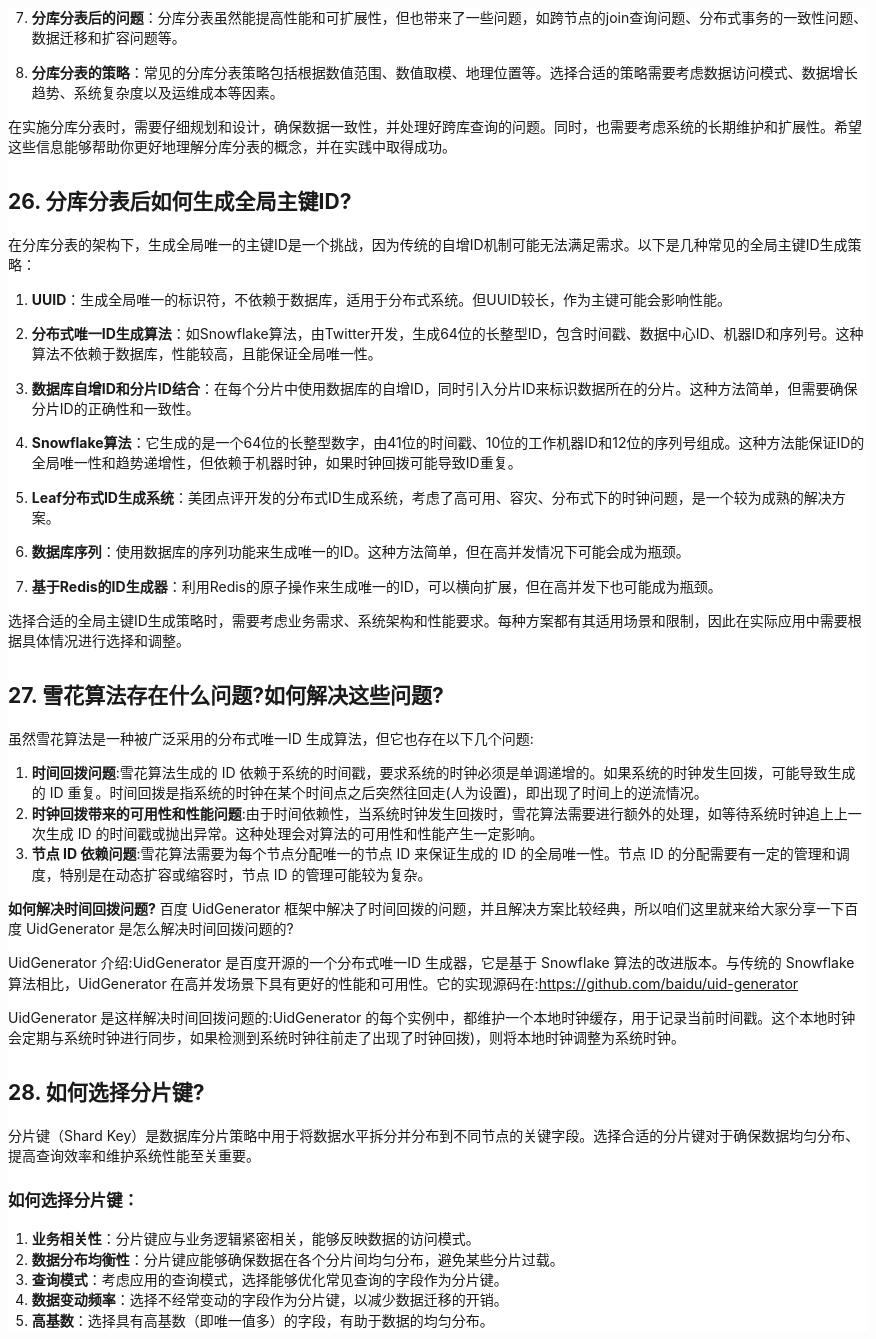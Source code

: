 7. **分库分表后的问题**：分库分表虽然能提高性能和可扩展性，但也带来了一些问题，如跨节点的join查询问题、分布式事务的一致性问题、数据迁移和扩容问题等。

8. **分库分表的策略**：常见的分库分表策略包括根据数值范围、数值取模、地理位置等。选择合适的策略需要考虑数据访问模式、数据增长趋势、系统复杂度以及运维成本等因素。

在实施分库分表时，需要仔细规划和设计，确保数据一致性，并处理好跨库查询的问题。同时，也需要考虑系统的长期维护和扩展性。希望这些信息能够帮助你更好地理解分库分表的概念，并在实践中取得成功。   

## 26. 分库分表后如何生成全局主键ID?

在分库分表的架构下，生成全局唯一的主键ID是一个挑战，因为传统的自增ID机制可能无法满足需求。以下是几种常见的全局主键ID生成策略：

1. **UUID**：生成全局唯一的标识符，不依赖于数据库，适用于分布式系统。但UUID较长，作为主键可能会影响性能。

2. **分布式唯一ID生成算法**：如Snowflake算法，由Twitter开发，生成64位的长整型ID，包含时间戳、数据中心ID、机器ID和序列号。这种算法不依赖于数据库，性能较高，且能保证全局唯一性。

3. **数据库自增ID和分片ID结合**：在每个分片中使用数据库的自增ID，同时引入分片ID来标识数据所在的分片。这种方法简单，但需要确保分片ID的正确性和一致性。

4. **Snowflake算法**：它生成的是一个64位的长整型数字，由41位的时间戳、10位的工作机器ID和12位的序列号组成。这种方法能保证ID的全局唯一性和趋势递增性，但依赖于机器时钟，如果时钟回拨可能导致ID重复。

5. **Leaf分布式ID生成系统**：美团点评开发的分布式ID生成系统，考虑了高可用、容灾、分布式下的时钟问题，是一个较为成熟的解决方案。

6. **数据库序列**：使用数据库的序列功能来生成唯一的ID。这种方法简单，但在高并发情况下可能会成为瓶颈。

7. **基于Redis的ID生成器**：利用Redis的原子操作来生成唯一的ID，可以横向扩展，但在高并发下也可能成为瓶颈。

选择合适的全局主键ID生成策略时，需要考虑业务需求、系统架构和性能要求。每种方案都有其适用场景和限制，因此在实际应用中需要根据具体情况进行选择和调整。

## 27. 雪花算法存在什么问题?如何解决这些问题?

虽然雪花算法是一种被广泛采用的分布式唯一ID 生成算法，但它也存在以下几个问题:
1. **时间回拨问题**:雪花算法生成的 ID 依赖于系统的时间戳，要求系统的时钟必须是单调递增的。如果系统的时钟发生回拨，可能导致生成的 ID 重复。时间回拨是指系统的时钟在某个时间点之后突然往回走(人为设置)，即出现了时间上的逆流情况。
2. **时钟回拨带来的可用性和性能问题**:由于时间依赖性，当系统时钟发生回拨时，雪花算法需要进行额外的处理，如等待系统时钟追上上一次生成 ID 的时间戳或抛出异常。这种处理会对算法的可用性和性能产生一定影响。
3. **节点 ID 依赖问题**:雪花算法需要为每个节点分配唯一的节点 ID 来保证生成的 ID 的全局唯一性。节点 ID 的分配需要有一定的管理和调度，特别是在动态扩容或缩容时，节点 ID 的管理可能较为复杂。

**如何解决时间回拨问题?**
百度 UidGenerator 框架中解决了时间回拨的问题，并且解决方案比较经典，所以咱们这里就来给大家分享一下百度 UidGenerator 是怎么解决时间回拨问题的?

UidGenerator 介绍:UidGenerator 是百度开源的一个分布式唯一ID 生成器，它是基于 Snowflake 算法的改进版本。与传统的 Snowflake 算法相比，UidGenerator 在高并发场景下具有更好的性能和可用性。它的实现源码在:https://github.com/baidu/uid-generator

UidGenerator 是这样解决时间回拨问题的:UidGenerator 的每个实例中，都维护一个本地时钟缓存，用于记录当前时间戳。这个本地时钟会定期与系统时钟进行同步，如果检测到系统时钟往前走了出现了时钟回拨)，则将本地时钟调整为系统时钟。

## 28. 如何选择分片键?

分片键（Shard Key）是数据库分片策略中用于将数据水平拆分并分布到不同节点的关键字段。选择合适的分片键对于确保数据均匀分布、提高查询效率和维护系统性能至关重要。

### 如何选择分片键：
1. **业务相关性**：分片键应与业务逻辑紧密相关，能够反映数据的访问模式。
2. **数据分布均衡性**：分片键应能够确保数据在各个分片间均匀分布，避免某些分片过载。
3. **查询模式**：考虑应用的查询模式，选择能够优化常见查询的字段作为分片键。
4. **数据变动频率**：选择不经常变动的字段作为分片键，以减少数据迁移的开销。
5. **高基数**：选择具有高基数（即唯一值多）的字段，有助于数据的均匀分布。
